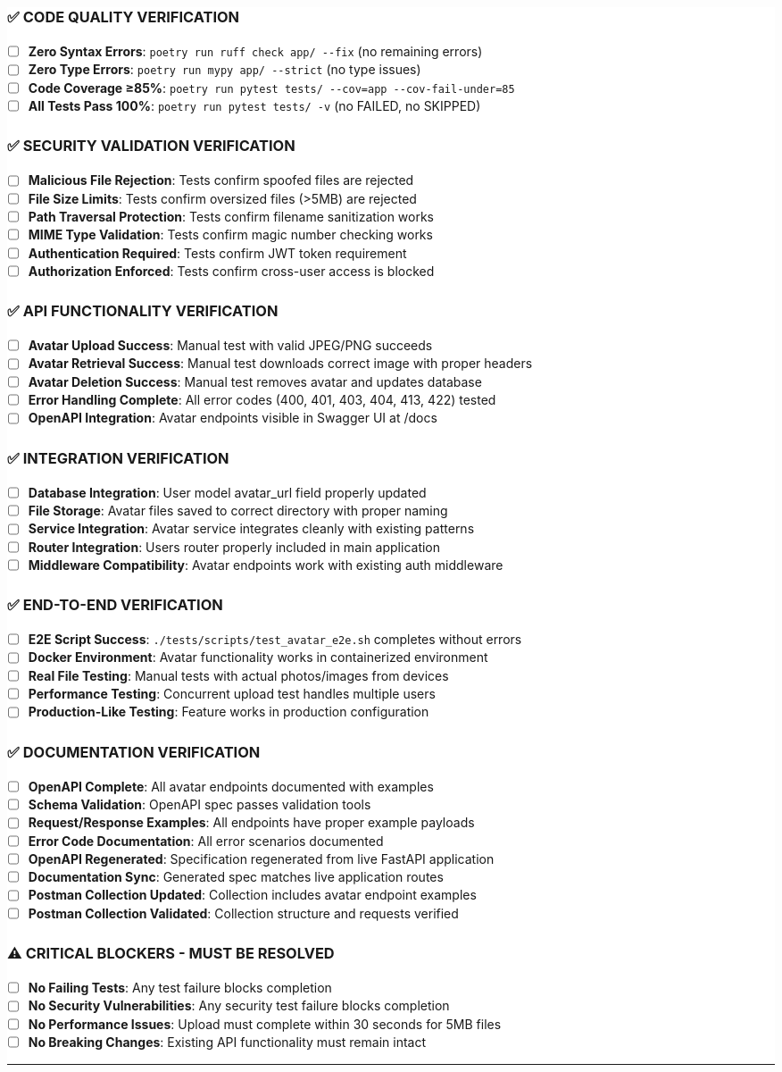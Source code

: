### ✅ CODE QUALITY VERIFICATION
- [ ] **Zero Syntax Errors**: `poetry run ruff check app/ --fix` (no remaining errors)
- [ ] **Zero Type Errors**: `poetry run mypy app/ --strict` (no type issues)
- [ ] **Code Coverage ≥85%**: `poetry run pytest tests/ --cov=app --cov-fail-under=85`
- [ ] **All Tests Pass 100%**: `poetry run pytest tests/ -v` (no FAILED, no SKIPPED)

### ✅ SECURITY VALIDATION VERIFICATION  
- [ ] **Malicious File Rejection**: Tests confirm spoofed files are rejected
- [ ] **File Size Limits**: Tests confirm oversized files (>5MB) are rejected
- [ ] **Path Traversal Protection**: Tests confirm filename sanitization works
- [ ] **MIME Type Validation**: Tests confirm magic number checking works
- [ ] **Authentication Required**: Tests confirm JWT token requirement
- [ ] **Authorization Enforced**: Tests confirm cross-user access is blocked

### ✅ API FUNCTIONALITY VERIFICATION
- [ ] **Avatar Upload Success**: Manual test with valid JPEG/PNG succeeds
- [ ] **Avatar Retrieval Success**: Manual test downloads correct image with proper headers
- [ ] **Avatar Deletion Success**: Manual test removes avatar and updates database
- [ ] **Error Handling Complete**: All error codes (400, 401, 403, 404, 413, 422) tested
- [ ] **OpenAPI Integration**: Avatar endpoints visible in Swagger UI at /docs

### ✅ INTEGRATION VERIFICATION
- [ ] **Database Integration**: User model avatar_url field properly updated
- [ ] **File Storage**: Avatar files saved to correct directory with proper naming
- [ ] **Service Integration**: Avatar service integrates cleanly with existing patterns
- [ ] **Router Integration**: Users router properly included in main application
- [ ] **Middleware Compatibility**: Avatar endpoints work with existing auth middleware

### ✅ END-TO-END VERIFICATION
- [ ] **E2E Script Success**: `./tests/scripts/test_avatar_e2e.sh` completes without errors
- [ ] **Docker Environment**: Avatar functionality works in containerized environment
- [ ] **Real File Testing**: Manual tests with actual photos/images from devices
- [ ] **Performance Testing**: Concurrent upload test handles multiple users
- [ ] **Production-Like Testing**: Feature works in production configuration

### ✅ DOCUMENTATION VERIFICATION
- [ ] **OpenAPI Complete**: All avatar endpoints documented with examples
- [ ] **Schema Validation**: OpenAPI spec passes validation tools
- [ ] **Request/Response Examples**: All endpoints have proper example payloads
- [ ] **Error Code Documentation**: All error scenarios documented
- [ ] **OpenAPI Regenerated**: Specification regenerated from live FastAPI application
- [ ] **Documentation Sync**: Generated spec matches live application routes
- [ ] **Postman Collection Updated**: Collection includes avatar endpoint examples
- [ ] **Postman Collection Validated**: Collection structure and requests verified

### ⚠️ CRITICAL BLOCKERS - MUST BE RESOLVED
- [ ] **No Failing Tests**: Any test failure blocks completion
- [ ] **No Security Vulnerabilities**: Any security test failure blocks completion  
- [ ] **No Performance Issues**: Upload must complete within 30 seconds for 5MB files
- [ ] **No Breaking Changes**: Existing API functionality must remain intact

---